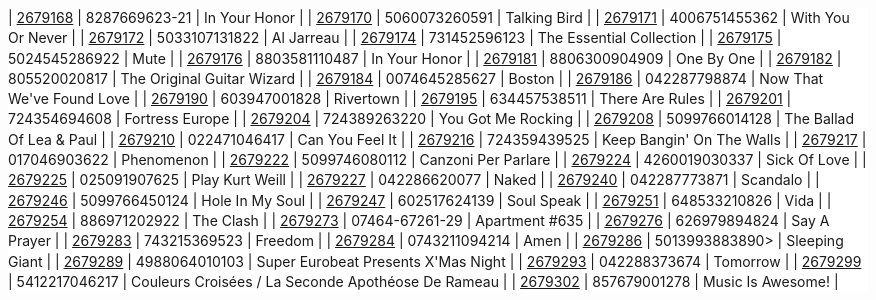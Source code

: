 | [2679168](https://www.discogs.com/release/2679168) | 8287669623-21 | In Your Honor |
| [2679170](https://www.discogs.com/release/2679170) | 5060073260591 | Talking Bird |
| [2679171](https://www.discogs.com/release/2679171) | 4006751455362 | With You Or Never |
| [2679172](https://www.discogs.com/release/2679172) | 5033107131822 | Al Jarreau |
| [2679174](https://www.discogs.com/release/2679174) | 731452596123 | The Essential Collection |
| [2679175](https://www.discogs.com/release/2679175) | 5024545286922 | Mute |
| [2679176](https://www.discogs.com/release/2679176) | 8803581110487 | In Your Honor |
| [2679181](https://www.discogs.com/release/2679181) | 8806300904909 | One By One |
| [2679182](https://www.discogs.com/release/2679182) | 805520020817 | The Original Guitar Wizard |
| [2679184](https://www.discogs.com/release/2679184) | 0074645285627 | Boston |
| [2679186](https://www.discogs.com/release/2679186) | 042287798874 | Now That We've Found Love |
| [2679190](https://www.discogs.com/release/2679190) | 603947001828 | Rivertown |
| [2679195](https://www.discogs.com/release/2679195) | 634457538511 | There Are Rules |
| [2679201](https://www.discogs.com/release/2679201) | 724354694608 | Fortress Europe |
| [2679204](https://www.discogs.com/release/2679204) | 724389263220 | You Got Me Rocking |
| [2679208](https://www.discogs.com/release/2679208) | 5099766014128 | The Ballad Of Lea & Paul |
| [2679210](https://www.discogs.com/release/2679210) | 022471046417 | Can You Feel It |
| [2679216](https://www.discogs.com/release/2679216) | 724359439525 | Keep Bangin' On The Walls |
| [2679217](https://www.discogs.com/release/2679217) | 017046903622 | Phenomenon |
| [2679222](https://www.discogs.com/release/2679222) | 5099746080112 | Canzoni Per Parlare |
| [2679224](https://www.discogs.com/release/2679224) | 4260019030337 | Sick Of Love |
| [2679225](https://www.discogs.com/release/2679225) | 025091907625 | Play Kurt Weill |
| [2679227](https://www.discogs.com/release/2679227) | 042286620077 | Naked |
| [2679240](https://www.discogs.com/release/2679240) | 042287773871 | Scandalo |
| [2679246](https://www.discogs.com/release/2679246) | 5099766450124 | Hole In My Soul |
| [2679247](https://www.discogs.com/release/2679247) | 602517624139 | Soul Speak |
| [2679251](https://www.discogs.com/release/2679251) | 648533210826 | Vida |
| [2679254](https://www.discogs.com/release/2679254) | 886971202922 | The Clash |
| [2679273](https://www.discogs.com/release/2679273) | 07464-67261-29 | Apartment #635 |
| [2679276](https://www.discogs.com/release/2679276) | 626979894824 | Say A Prayer |
| [2679283](https://www.discogs.com/release/2679283) | 743215369523 | Freedom |
| [2679284](https://www.discogs.com/release/2679284) | 0743211094214 | Amen |
| [2679286](https://www.discogs.com/release/2679286) | 5013993883890> | Sleeping Giant |
| [2679289](https://www.discogs.com/release/2679289) | 4988064010103 | Super Eurobeat Presents X'Mas Night |
| [2679293](https://www.discogs.com/release/2679293) | 042288373674 | Tomorrow |
| [2679299](https://www.discogs.com/release/2679299) | 5412217046217 | Couleurs Croisées / La Seconde Apothéose De Rameau |
| [2679302](https://www.discogs.com/release/2679302) | 857679001278 | Music Is Awesome! |